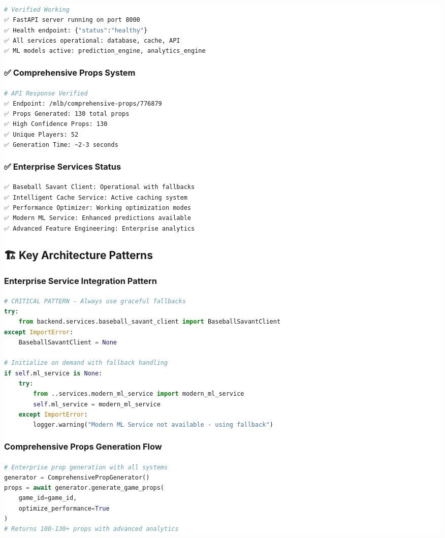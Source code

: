 ```bash
# Verified Working
✅ FastAPI server running on port 8000
✅ Health endpoint: {"status":"healthy"}
✅ All services operational: database, cache, API
✅ ML models active: prediction_engine, analytics_engine
```

### ✅ Comprehensive Props System

```bash
# API Response Verified
✅ Endpoint: /mlb/comprehensive-props/776879
✅ Props Generated: 130 total props
✅ High Confidence Props: 130
✅ Unique Players: 52
✅ Generation Time: ~2-3 seconds
```

### ✅ Enterprise Services Status

```bash
✅ Baseball Savant Client: Operational with fallbacks
✅ Intelligent Cache Service: Active caching system
✅ Performance Optimizer: Working optimization modes
✅ Modern ML Service: Enhanced predictions available
✅ Advanced Feature Engineering: Enterprise analytics
```

## 🏗️ Key Architecture Patterns

### Enterprise Service Integration Pattern

```python
# CRITICAL PATTERN - Always use graceful fallbacks
try:
    from backend.services.baseball_savant_client import BaseballSavantClient
except ImportError:
    BaseballSavantClient = None

# Initialize on demand with fallback handling
if self.ml_service is None:
    try:
        from ..services.modern_ml_service import modern_ml_service
        self.ml_service = modern_ml_service
    except ImportError:
        logger.warning("Modern ML Service not available - using fallback")
```

### Comprehensive Props Generation Flow

```python
# Enterprise prop generation with all systems
generator = ComprehensivePropGenerator()
props = await generator.generate_game_props(
    game_id=game_id,
    optimize_performance=True
)
# Returns 100-130+ props with advanced analytics
```
